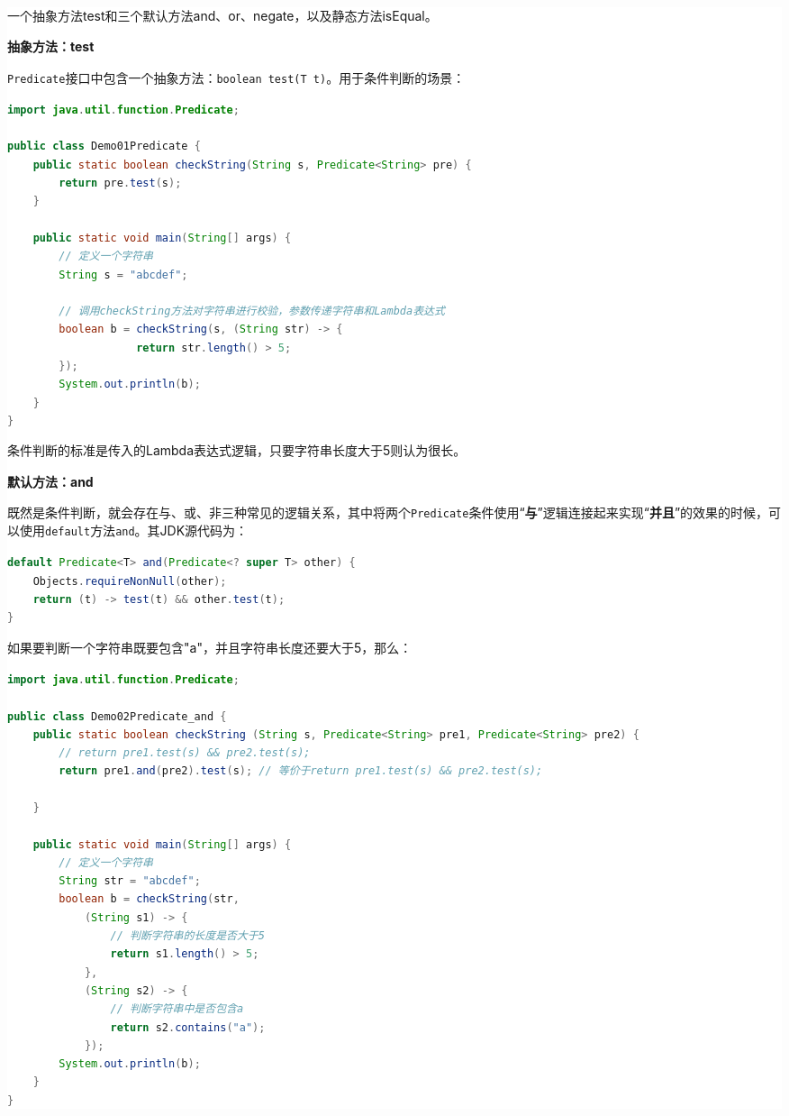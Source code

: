 一个抽象方法test和三个默认方法and、or、negate，以及静态方法isEqual。

**抽象方法：test**

`Predicate`接口中包含一个抽象方法：`boolean test(T t)`。用于条件判断的场景：

```java
import java.util.function.Predicate;

public class Demo01Predicate {
    public static boolean checkString(String s, Predicate<String> pre) {
        return pre.test(s);
    }

    public static void main(String[] args) {
        // 定义一个字符串
        String s = "abcdef";

        // 调用checkString方法对字符串进行校验，参数传递字符串和Lambda表达式
        boolean b = checkString(s, (String str) -> {
                    return str.length() > 5;
        });
        System.out.println(b);
    }
}
```

条件判断的标准是传入的Lambda表达式逻辑，只要字符串长度大于5则认为很长。

**默认方法：and**

既然是条件判断，就会存在与、或、非三种常见的逻辑关系，其中将两个`Predicate`条件使用“**与**”逻辑连接起来实现“**并且**”的效果的时候，可以使用`default`方法`and`。其JDK源代码为：

```java
default Predicate<T> and(Predicate<? super T> other) {
    Objects.requireNonNull(other);
    return (t) -> test(t) && other.test(t);
}
```

如果要判断一个字符串既要包含"a"，并且字符串长度还要大于5，那么：

```java
import java.util.function.Predicate;

public class Demo02Predicate_and {
    public static boolean checkString (String s, Predicate<String> pre1, Predicate<String> pre2) {
        // return pre1.test(s) && pre2.test(s);
        return pre1.and(pre2).test(s); // 等价于return pre1.test(s) && pre2.test(s);

    }

    public static void main(String[] args) {
        // 定义一个字符串
        String str = "abcdef";
        boolean b = checkString(str, 
			(String s1) -> {
            	// 判断字符串的长度是否大于5
            	return s1.length() > 5;
        	}, 
			(String s2) -> {
            	// 判断字符串中是否包含a
            	return s2.contains("a");
        	});
        System.out.println(b);
    }
}
```